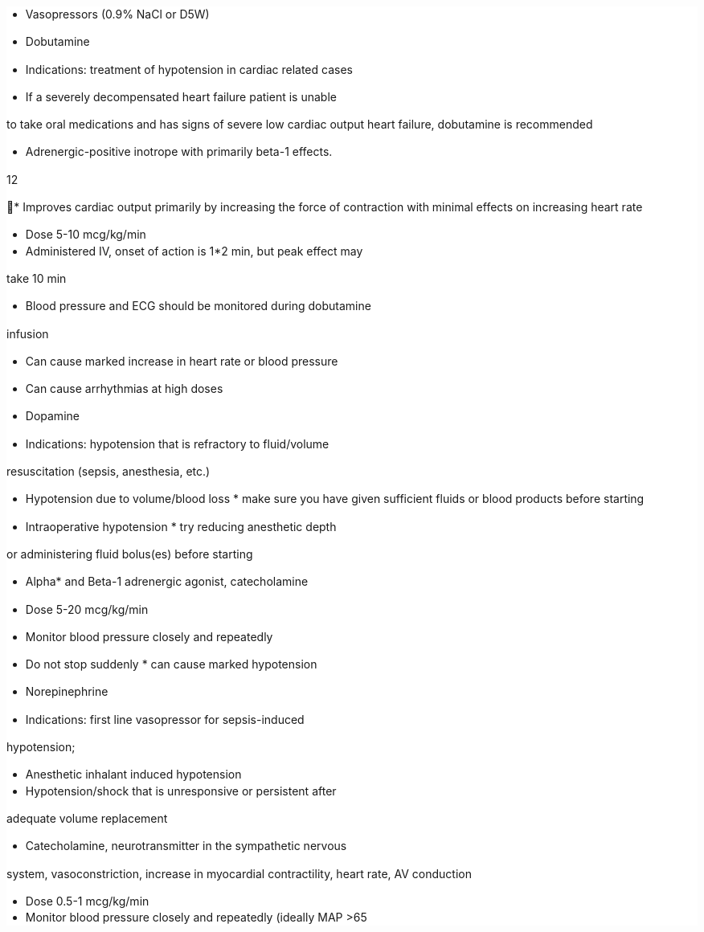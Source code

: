 * Vasopressors   (0.9%   NaCl   or   D5W)

* Dobutamine

* Indications:   treatment   of   hypotension   in   cardiac   related   cases

* If   a   severely   decompensated   heart   failure   patient   is   unable

to   take   oral   medications   and   has   signs   of   severe   low
cardiac   output   heart   failure,   dobutamine   is   recommended

* Adrenergic-positive   inotrope   with   primarily   beta-1   effects.

12

* Improves   cardiac   output   primarily   by   increasing   the   force   of
contraction   with   minimal   effects   on   increasing   heart   rate

* Dose   5-10   mcg/kg/min
* Administered   IV,   onset   of   action   is   1*2   min,   but   peak   effect   may

take   10   min

* Blood   pressure   and   ECG   should   be   monitored   during   dobutamine

infusion

* Can   cause   marked   increase   in   heart   rate   or   blood   pressure
* Can   cause   arrhythmias   at   high   doses

* Dopamine

* Indications:   hypotension   that   is   refractory   to   fluid/volume

resuscitation   (sepsis,   anesthesia,   etc.)

* Hypotension   due   to   volume/blood   loss   *  make   sure   you
have   given   sufficient   fluids   or   blood   products   before
starting

* Intraoperative   hypotension   *  try   reducing   anesthetic   depth

or   administering   fluid   bolus(es)   before   starting
* Alpha*  and   Beta-1   adrenergic   agonist,   catecholamine
* Dose   5-20   mcg/kg/min
* Monitor   blood   pressure   closely   and   repeatedly
* Do   not   stop   suddenly   *  can   cause   marked   hypotension

* Norepinephrine

* Indications:    first   line   vasopressor   for   sepsis-induced

hypotension;

* Anesthetic   inhalant   induced   hypotension
* Hypotension/shock   that   is   unresponsive   or   persistent   after

adequate   volume   replacement

* Catecholamine,   neurotransmitter   in   the   sympathetic   nervous

system,   vasoconstriction,   increase   in   myocardial   contractility,   heart
rate,   AV   conduction
* Dose   0.5-1   mcg/kg/min
* Monitor   blood   pressure   closely   and   repeatedly   (ideally   MAP   >65
